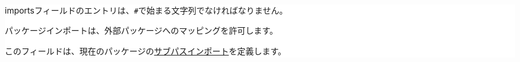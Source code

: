 importsフィールドのエントリは、`#`で始まる文字列でなければなりません。

パッケージインポートは、外部パッケージへのマッピングを許可します。

このフィールドは、現在のパッケージの[サブパスインポート](/ja/nodejs/api/packages#subpath-imports)を定義します。

